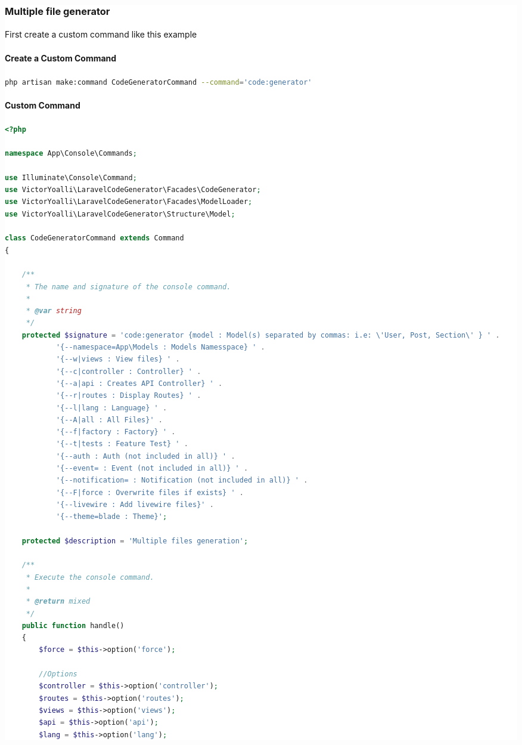 ### Multiple file generator

First create a custom command like this example

#### Create a Custom Command

```bash
php artisan make:command CodeGeneratorCommand --command='code:generator'
```

#### Custom Command

```php
<?php

namespace App\Console\Commands;

use Illuminate\Console\Command;
use VictorYoalli\LaravelCodeGenerator\Facades\CodeGenerator;
use VictorYoalli\LaravelCodeGenerator\Facades\ModelLoader;
use VictorYoalli\LaravelCodeGenerator\Structure\Model;

class CodeGeneratorCommand extends Command
{

    /**
     * The name and signature of the console command.
     *
     * @var string
     */
    protected $signature = 'code:generator {model : Model(s) separated by commas: i.e: \'User, Post, Section\' } ' .
            '{--namespace=App\Models : Models Namesspace} ' .
            '{--w|views : View files} ' .
            '{--c|controller : Controller} ' .
            '{--a|api : Creates API Controller} ' .
            '{--r|routes : Display Routes} ' .
            '{--l|lang : Language} ' .
            '{--A|all : All Files}' .
            '{--f|factory : Factory} ' .
            '{--t|tests : Feature Test} ' .
            '{--auth : Auth (not included in all)} ' .
            '{--event= : Event (not included in all)} ' .
            '{--notification= : Notification (not included in all)} ' .
            '{--F|force : Overwrite files if exists} ' .
            '{--livewire : Add livewire files}' .
            '{--theme=blade : Theme}';

    protected $description = 'Multiple files generation';

    /**
     * Execute the console command.
     *
     * @return mixed
     */
    public function handle()
    {
        $force = $this->option('force');

        //Options
        $controller = $this->option('controller');
        $routes = $this->option('routes');
        $views = $this->option('views');
        $api = $this->option('api');
        $lang = $this->option('lang');
```